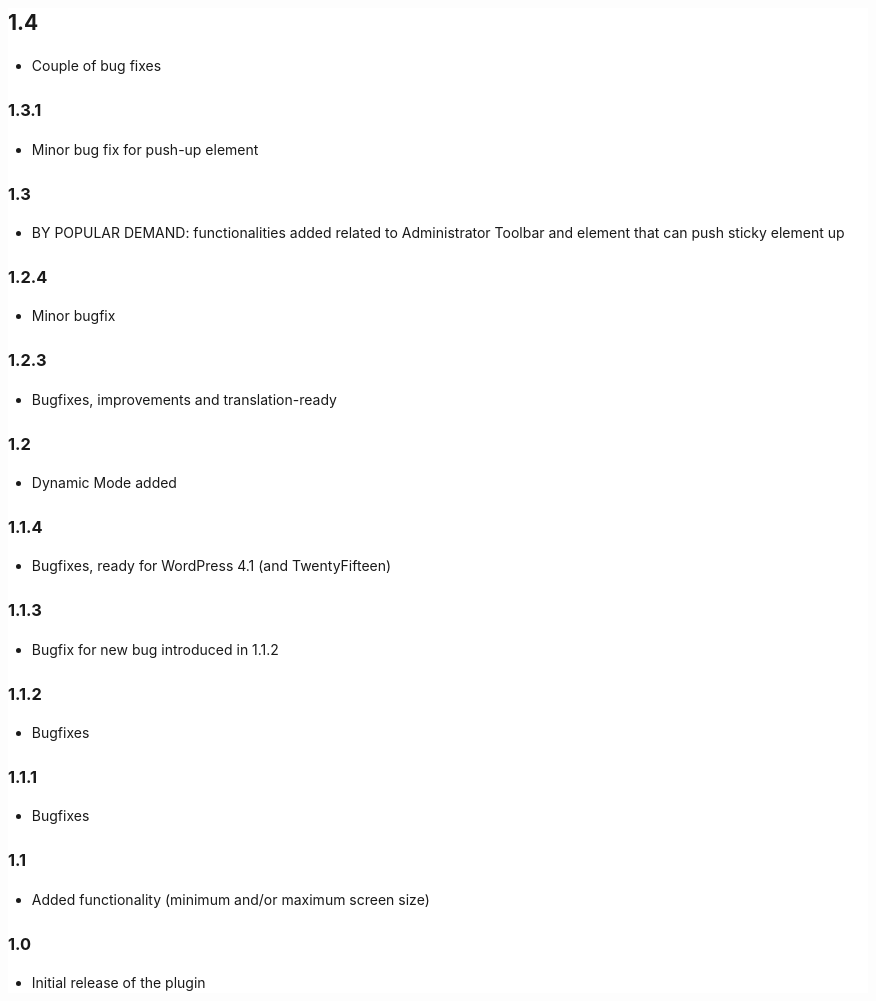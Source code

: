 ## 1.4
* Couple of bug fixes

### 1.3.1
* Minor bug fix for push-up element

### 1.3
* BY POPULAR DEMAND: functionalities added related to Administrator Toolbar and element that can push sticky element up

### 1.2.4
* Minor bugfix

### 1.2.3
* Bugfixes, improvements and translation-ready

### 1.2
* Dynamic Mode added

### 1.1.4
* Bugfixes, ready for WordPress 4.1 (and TwentyFifteen)

### 1.1.3
* Bugfix for new bug introduced in 1.1.2

### 1.1.2
* Bugfixes

### 1.1.1
* Bugfixes

### 1.1
* Added functionality (minimum and/or maximum screen size)

### 1.0
* Initial release of the plugin